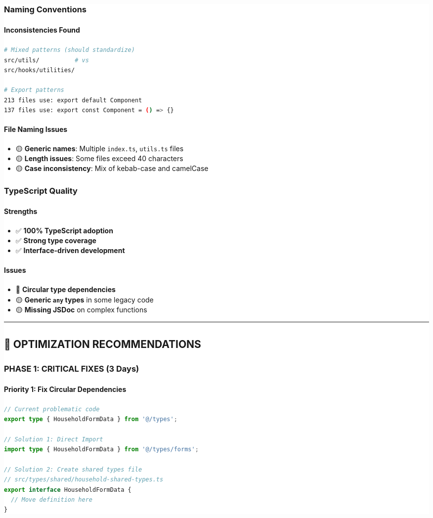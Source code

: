 ### **Naming Conventions**

#### **Inconsistencies Found**
```bash
# Mixed patterns (should standardize)
src/utils/          # vs
src/hooks/utilities/

# Export patterns
213 files use: export default Component
137 files use: export const Component = () => {}
```

#### **File Naming Issues**
- 🟡 **Generic names**: Multiple `index.ts`, `utils.ts` files
- 🟡 **Length issues**: Some files exceed 40 characters
- 🟡 **Case inconsistency**: Mix of kebab-case and camelCase

### **TypeScript Quality**

#### **Strengths**
- ✅ **100% TypeScript adoption**
- ✅ **Strong type coverage**
- ✅ **Interface-driven development**

#### **Issues**
- 🔴 **Circular type dependencies**
- 🟡 **Generic `any` types** in some legacy code
- 🟡 **Missing JSDoc** on complex functions

---

## 🔧 **OPTIMIZATION RECOMMENDATIONS**

### **PHASE 1: CRITICAL FIXES (3 Days)**

#### **Priority 1: Fix Circular Dependencies**
```typescript
// Current problematic code
export type { HouseholdFormData } from '@/types';

// Solution 1: Direct Import
import type { HouseholdFormData } from '@/types/forms';

// Solution 2: Create shared types file
// src/types/shared/household-shared-types.ts
export interface HouseholdFormData {
  // Move definition here
}
```
